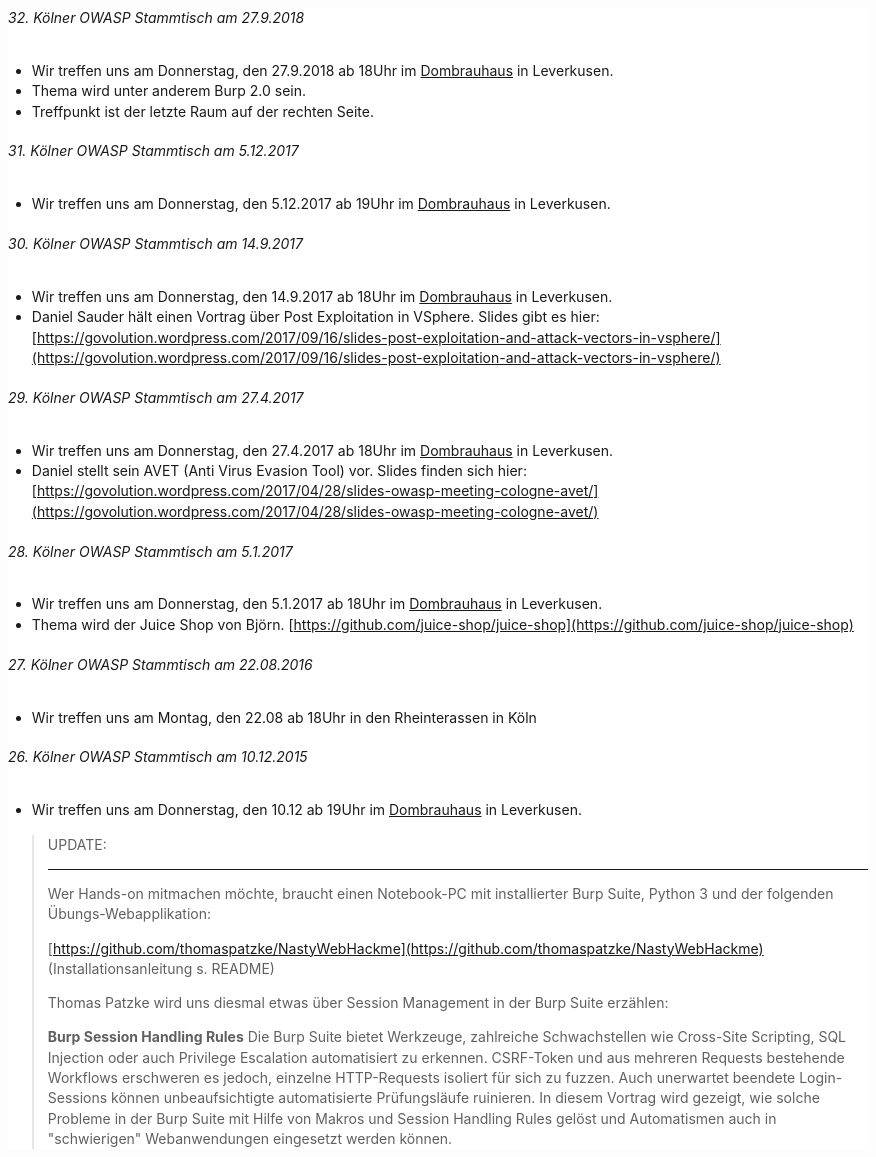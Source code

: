###### 32\. Kölner OWASP Stammtisch am 27.9.2018

- Wir treffen uns am Donnerstag, den 27.9.2018 ab 18Uhr im [Dombrauhaus](http://www.dombrauhaus.de) in Leverkusen. 
- Thema wird unter anderem Burp 2.0 sein.
- Treffpunkt ist der letzte Raum auf der rechten Seite.

###### 31\. Kölner OWASP Stammtisch am 5.12.2017

- Wir treffen uns am Donnerstag, den 5.12.2017 ab 19Uhr im [Dombrauhaus](http://dombrauhaus.de/) in Leverkusen.

###### 30\. Kölner OWASP Stammtisch am 14.9.2017

- Wir treffen uns am Donnerstag, den 14.9.2017 ab 18Uhr im [Dombrauhaus](http://dombrauhaus.de/) in Leverkusen. 
- Daniel Sauder hält einen Vortrag über Post Exploitation in VSphere. Slides gibt es hier: [https://govolution.wordpress.com/2017/09/16/slides-post-exploitation-and-attack-vectors-in-vsphere/](https://govolution.wordpress.com/2017/09/16/slides-post-exploitation-and-attack-vectors-in-vsphere/)

###### 29\. Kölner OWASP Stammtisch am 27.4.2017

- Wir treffen uns am Donnerstag, den 27.4.2017 ab 18Uhr im [Dombrauhaus](http://dombrauhaus.de/) in Leverkusen. 
- Daniel stellt sein AVET (Anti Virus Evasion Tool) vor. Slides finden sich hier: [https://govolution.wordpress.com/2017/04/28/slides-owasp-meeting-cologne-avet/](https://govolution.wordpress.com/2017/04/28/slides-owasp-meeting-cologne-avet/)

###### 28\. Kölner OWASP Stammtisch am 5.1.2017

- Wir treffen uns am Donnerstag, den 5.1.2017 ab 18Uhr im [Dombrauhaus](http://dombrauhaus.de/) in Leverkusen. 
- Thema wird der Juice Shop von Björn. [https://github.com/juice-shop/juice-shop](https://github.com/juice-shop/juice-shop)

###### 27\. Kölner OWASP Stammtisch am 22.08.2016

- Wir treffen uns am Montag, den 22.08 ab 18Uhr in den Rheinterassen in Köln

###### 26\. Kölner OWASP Stammtisch am 10.12.2015

- Wir treffen uns am Donnerstag, den 10.12 ab 19Uhr im [Dombrauhaus](http://dombrauhaus.de/) in Leverkusen.


>UPDATE:
> ___
>Wer Hands-on mitmachen möchte, braucht einen Notebook-PC mit installierter Burp Suite, Python 3 und der folgenden Übungs-Webapplikation:
>
>[https://github.com/thomaspatzke/NastyWebHackme](https://github.com/thomaspatzke/NastyWebHackme) (Installationsanleitung s. README)
>
>Thomas Patzke wird uns diesmal etwas über Session Management in der Burp Suite erzählen:
>
>**Burp Session Handling Rules** Die Burp Suite bietet Werkzeuge, zahlreiche Schwachstellen wie Cross-Site Scripting, SQL Injection oder auch Privilege Escalation automatisiert zu erkennen. CSRF-Token und aus mehreren Requests bestehende Workflows erschweren es jedoch, einzelne HTTP-Requests isoliert für sich zu fuzzen. Auch unerwartet beendete Login-Sessions können unbeaufsichtigte automatisierte Prüfungsläufe ruinieren. In diesem Vortrag wird gezeigt, wie solche Probleme in der Burp Suite mit Hilfe von Makros und Session Handling Rules gelöst und Automatismen auch in "schwierigen" Webanwendungen eingesetzt werden können.
